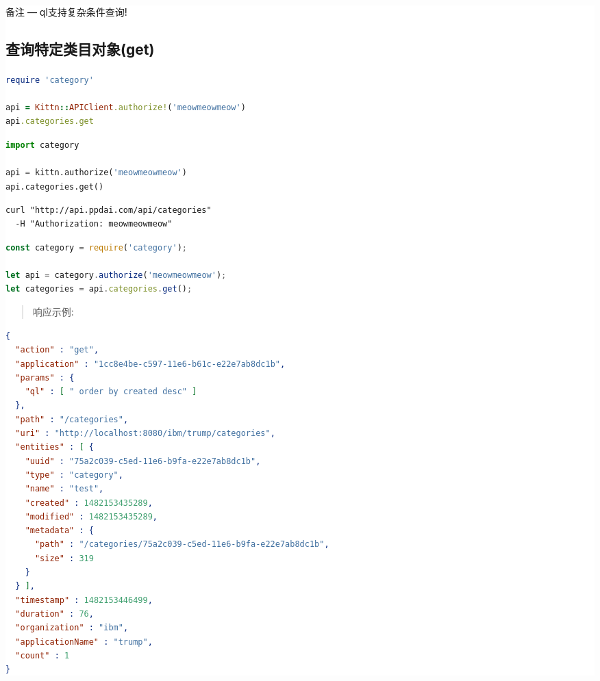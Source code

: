 
<aside class="success">
备注 — ql支持复杂条件查询!
</aside>


## 查询特定类目对象(get)

```ruby
require 'category'

api = Kittn::APIClient.authorize!('meowmeowmeow')
api.categories.get
```

```python
import category

api = kittn.authorize('meowmeowmeow')
api.categories.get()
```

```shell
curl "http://api.ppdai.com/api/categories"
  -H "Authorization: meowmeowmeow"
```

```javascript
const category = require('category');

let api = category.authorize('meowmeowmeow');
let categories = api.categories.get();
```

> 响应示例:

```json
{
  "action" : "get",
  "application" : "1cc8e4be-c597-11e6-b61c-e22e7ab8dc1b",
  "params" : {
    "ql" : [ " order by created desc" ]
  },
  "path" : "/categories",
  "uri" : "http://localhost:8080/ibm/trump/categories",
  "entities" : [ {
    "uuid" : "75a2c039-c5ed-11e6-b9fa-e22e7ab8dc1b",
    "type" : "category",
    "name" : "test",
    "created" : 1482153435289,
    "modified" : 1482153435289,
    "metadata" : {
      "path" : "/categories/75a2c039-c5ed-11e6-b9fa-e22e7ab8dc1b",
      "size" : 319
    }
  } ],
  "timestamp" : 1482153446499,
  "duration" : 76,
  "organization" : "ibm",
  "applicationName" : "trump",
  "count" : 1
}
```
